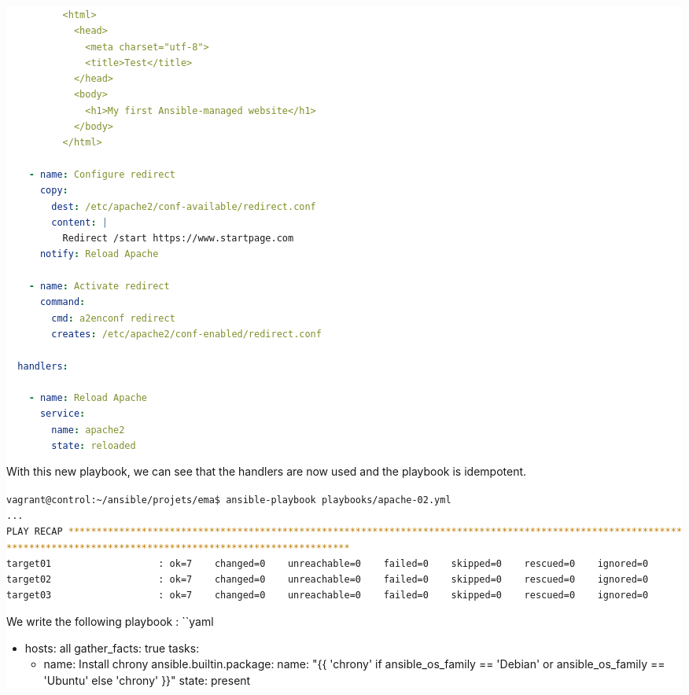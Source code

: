 ```yaml
          <html>
            <head>
              <meta charset="utf-8">
              <title>Test</title>
            </head>
            <body>
              <h1>My first Ansible-managed website</h1>
            </body>
          </html>

    - name: Configure redirect
      copy:
        dest: /etc/apache2/conf-available/redirect.conf
        content: |
          Redirect /start https://www.startpage.com
      notify: Reload Apache

    - name: Activate redirect
      command:
        cmd: a2enconf redirect
        creates: /etc/apache2/conf-enabled/redirect.conf

  handlers:

    - name: Reload Apache
      service:
        name: apache2
        state: reloaded
```

With this new playbook, we can see that the handlers are now used and the playbook is idempotent.

```bash
vagrant@control:~/ansible/projets/ema$ ansible-playbook playbooks/apache-02.yml
...
PLAY RECAP **************************************************************************************************************************************************************************
target01                   : ok=7    changed=0    unreachable=0    failed=0    skipped=0    rescued=0    ignored=0   
target02                   : ok=7    changed=0    unreachable=0    failed=0    skipped=0    rescued=0    ignored=0   
target03                   : ok=7    changed=0    unreachable=0    failed=0    skipped=0    rescued=0    ignored=0   
```

We write the following playbook :
``yaml
- hosts: all
  gather_facts: true
  tasks:
    - name: Install chrony
      ansible.builtin.package:
        name: "{{ 'chrony' if ansible_os_family == 'Debian' or ansible_os_family == 'Ubuntu' else 'chrony' }}"
        state: present
    